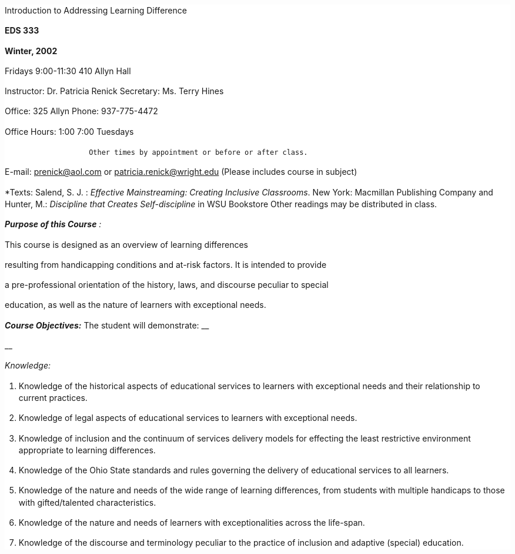 Introduction to Addressing Learning Difference

**EDS 333**

**Winter, 2002**

Fridays            9:00-11:30                                           410
Allyn Hall

Instructor:         Dr. Patricia Renick                 Secretary: Ms. Terry
Hines

Office:             325 Allyn                                Phone:
937-775-4472

Office Hours: 1:00 7:00 Tuesdays

                        Other times by appointment or before or after class.

E-mail:  [prenick@aol.com](mailto:prenick@aol.com) or
[patricia.renick@wright.edu](mailto:patricia.renick@wright.edu) (Please
includes course in subject)

*Texts:  Salend, S. J. : _Effective Mainstreaming: Creating Inclusive Classrooms_.   New York: Macmillan Publishing Company and Hunter, M.: _Discipline that Creates Self-discipline_ in WSU Bookstore Other readings may be distributed in class. 

**_Purpose of this Course_** _:_  

This course is designed as an overview of learning differences

resulting from handicapping conditions and at-risk factors.  It is intended to
provide

a pre-professional orientation of the history, laws, and discourse peculiar to
special

education, as well as the nature of learners with exceptional needs.

**_Course Objectives:_** The student will demonstrate: __

__

_Knowledge:_

1.   Knowledge of the historical aspects of educational services to learners with exceptional needs and their relationship to current practices.

2.   Knowledge of legal aspects of educational services to learners with exceptional needs.

3.   Knowledge of inclusion and the continuum of services delivery models for effecting the least restrictive environment appropriate to learning differences.

4.   Knowledge of the Ohio State standards and rules governing the delivery of educational services to all learners.

5.   Knowledge of the nature and needs of the wide range of learning differences, from students with multiple handicaps to those with gifted/talented characteristics.

6.   Knowledge of the nature and needs of learners with exceptionalities across the life-span.

7.   Knowledge of the discourse and terminology peculiar to the practice of inclusion and adaptive (special) education.
